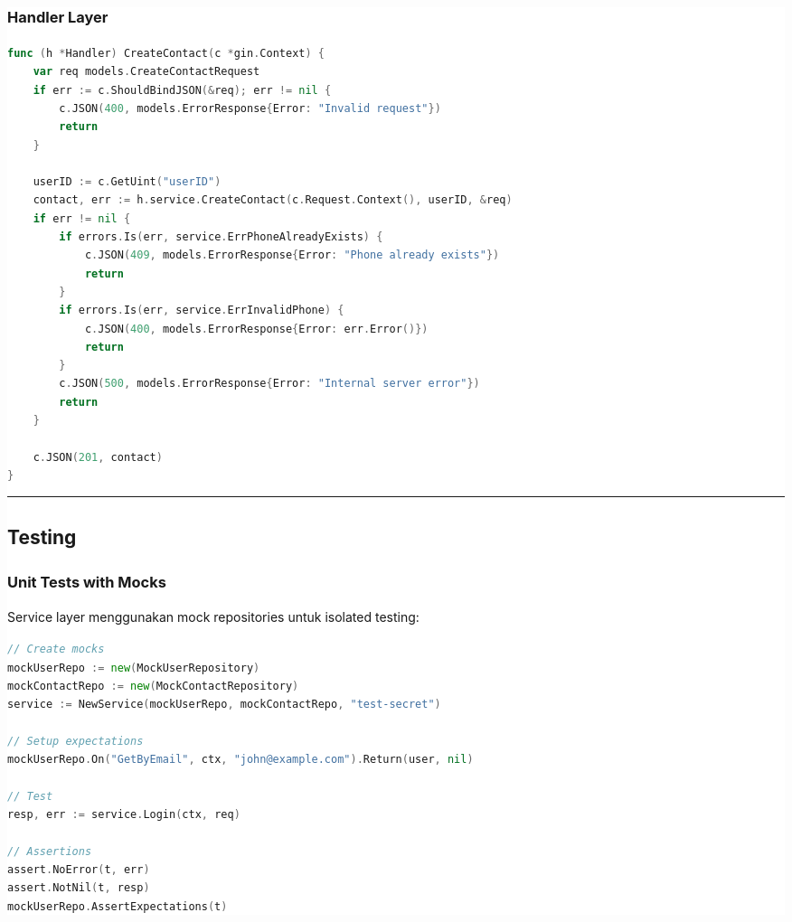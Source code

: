 ### Handler Layer
```go
func (h *Handler) CreateContact(c *gin.Context) {
    var req models.CreateContactRequest
    if err := c.ShouldBindJSON(&req); err != nil {
        c.JSON(400, models.ErrorResponse{Error: "Invalid request"})
        return
    }
    
    userID := c.GetUint("userID")
    contact, err := h.service.CreateContact(c.Request.Context(), userID, &req)
    if err != nil {
        if errors.Is(err, service.ErrPhoneAlreadyExists) {
            c.JSON(409, models.ErrorResponse{Error: "Phone already exists"})
            return
        }
        if errors.Is(err, service.ErrInvalidPhone) {
            c.JSON(400, models.ErrorResponse{Error: err.Error()})
            return
        }
        c.JSON(500, models.ErrorResponse{Error: "Internal server error"})
        return
    }
    
    c.JSON(201, contact)
}
```

---

## Testing

### Unit Tests with Mocks

Service layer menggunakan mock repositories untuk isolated testing:

```go
// Create mocks
mockUserRepo := new(MockUserRepository)
mockContactRepo := new(MockContactRepository)
service := NewService(mockUserRepo, mockContactRepo, "test-secret")

// Setup expectations
mockUserRepo.On("GetByEmail", ctx, "john@example.com").Return(user, nil)

// Test
resp, err := service.Login(ctx, req)

// Assertions
assert.NoError(t, err)
assert.NotNil(t, resp)
mockUserRepo.AssertExpectations(t)
```
